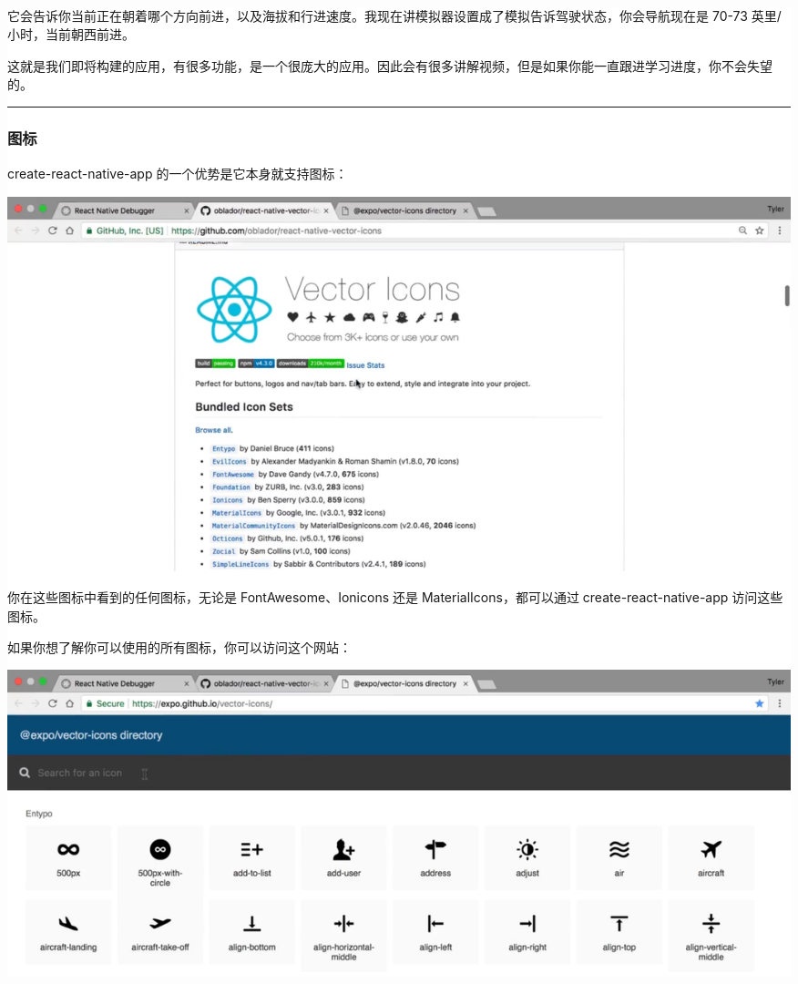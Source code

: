 它会告诉你当前正在朝着哪个方向前进，以及海拔和行进速度。我现在讲模拟器设置成了模拟告诉驾驶状态，你会导航现在是 70-73 英里/小时，当前朝西前进。

这就是我们即将构建的应用，有很多功能，是一个很庞大的应用。因此会有很多讲解视频，但是如果你能一直跟进学习进度，你不会失望的。

---

### 图标

create-react-native-app 的一个优势是它本身就支持图标：

![1541679522730](assets/1541679522730.png)

你在这些图标中看到的任何图标，无论是 FontAwesome、Ionicons 还是 MaterialIcons，都可以通过 create-react-native-app 访问这些图标。

如果你想了解你可以使用的所有图标，你可以访问这个网站：

![1541679619798](assets/1541679619798.png)
